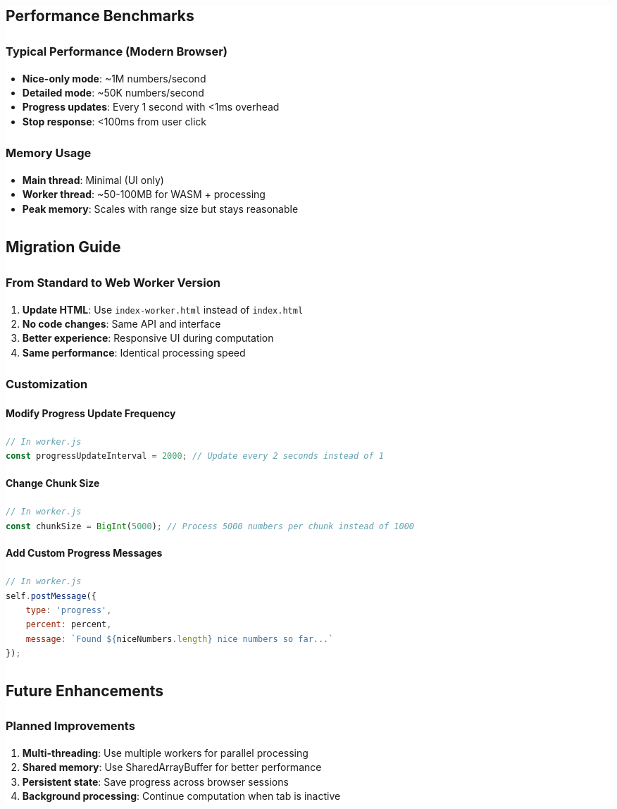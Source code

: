 ## Performance Benchmarks

### Typical Performance (Modern Browser)
- **Nice-only mode**: ~1M numbers/second
- **Detailed mode**: ~50K numbers/second
- **Progress updates**: Every 1 second with <1ms overhead
- **Stop response**: <100ms from user click

### Memory Usage
- **Main thread**: Minimal (UI only)
- **Worker thread**: ~50-100MB for WASM + processing
- **Peak memory**: Scales with range size but stays reasonable

## Migration Guide

### From Standard to Web Worker Version

1. **Update HTML**: Use `index-worker.html` instead of `index.html`
2. **No code changes**: Same API and interface
3. **Better experience**: Responsive UI during computation
4. **Same performance**: Identical processing speed

### Customization

#### Modify Progress Update Frequency
```javascript
// In worker.js
const progressUpdateInterval = 2000; // Update every 2 seconds instead of 1
```

#### Change Chunk Size
```javascript
// In worker.js  
const chunkSize = BigInt(5000); // Process 5000 numbers per chunk instead of 1000
```

#### Add Custom Progress Messages
```javascript
// In worker.js
self.postMessage({
    type: 'progress',
    percent: percent,
    message: `Found ${niceNumbers.length} nice numbers so far...`
});
```

## Future Enhancements

### Planned Improvements
1. **Multi-threading**: Use multiple workers for parallel processing
2. **Shared memory**: Use SharedArrayBuffer for better performance
3. **Persistent state**: Save progress across browser sessions
4. **Background processing**: Continue computation when tab is inactive

